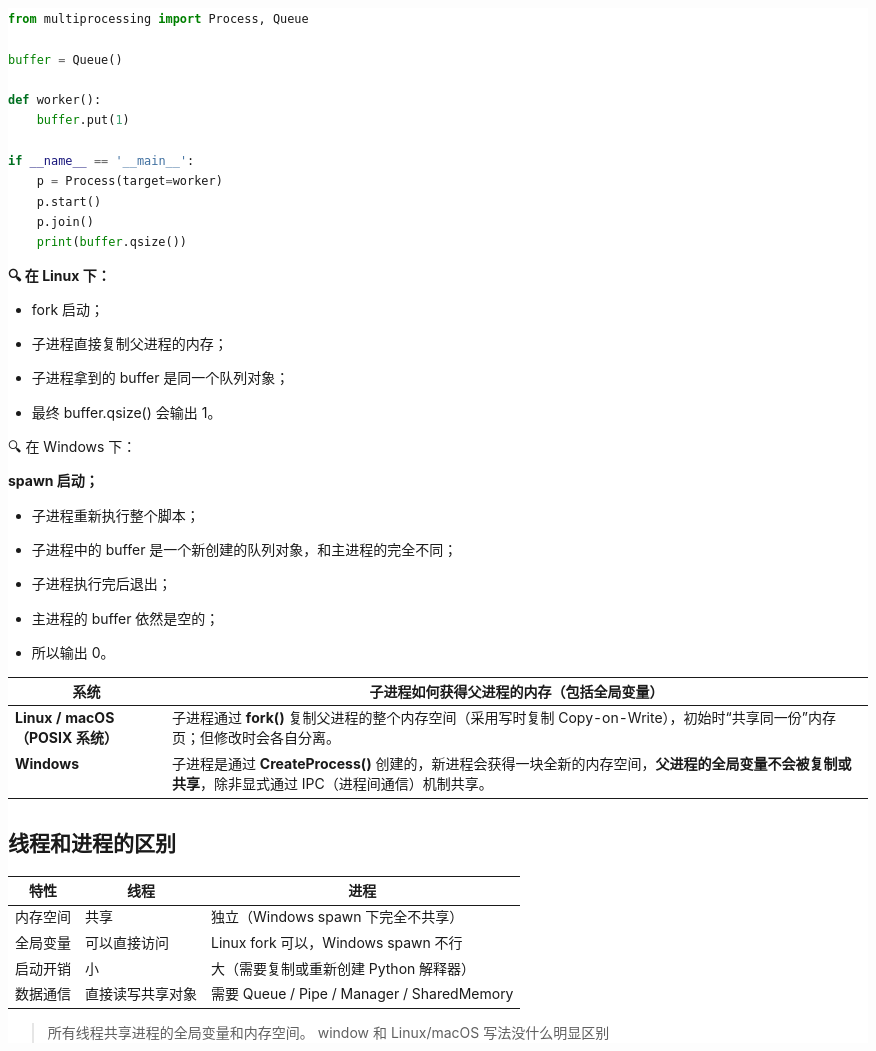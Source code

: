 ```py
from multiprocessing import Process, Queue

buffer = Queue()

def worker():
    buffer.put(1)

if __name__ == '__main__':
    p = Process(target=worker)
    p.start()
    p.join()
    print(buffer.qsize())
```

**🔍 在 Linux 下：**

- fork 启动；

- 子进程直接复制父进程的内存；

- 子进程拿到的 buffer 是同一个队列对象；

- 最终 buffer.qsize() 会输出 1。

🔍 在 Windows 下：

**spawn 启动；**

- 子进程重新执行整个脚本；

- 子进程中的 buffer 是一个新创建的队列对象，和主进程的完全不同；

- 子进程执行完后退出；

- 主进程的 buffer 依然是空的；

- 所以输出 0。

| 系统                            | 子进程如何获得父进程的内存（包括全局变量）                                                                                                              |
| ------------------------------- | ------------------------------------------------------------------------------------------------------------------------------------------------------- |
| **Linux / macOS（POSIX 系统）** | 子进程通过 **fork()** 复制父进程的整个内存空间（采用写时复制 Copy-on-Write），初始时“共享同一份”内存页；但修改时会各自分离。                            |
| **Windows**                     | 子进程是通过 **CreateProcess()** 创建的，新进程会获得一块全新的内存空间，**父进程的全局变量不会被复制或共享**，除非显式通过 IPC（进程间通信）机制共享。 |

## 线程和进程的区别

| 特性     | 线程             | 进程                                       |
| -------- | ---------------- | ------------------------------------------ |
| 内存空间 | 共享             | 独立（Windows spawn 下完全不共享）         |
| 全局变量 | 可以直接访问     | Linux fork 可以，Windows spawn 不行        |
| 启动开销 | 小               | 大（需要复制或重新创建 Python 解释器）     |
| 数据通信 | 直接读写共享对象 | 需要 Queue / Pipe / Manager / SharedMemory |

> 所有线程共享进程的全局变量和内存空间。 window 和 Linux/macOS 写法没什么明显区别
